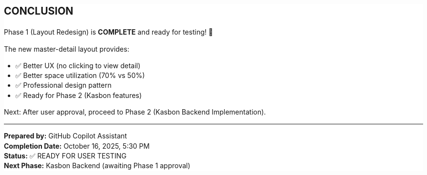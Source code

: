 ## CONCLUSION

Phase 1 (Layout Redesign) is **COMPLETE** and ready for testing! 🎉

The new master-detail layout provides:
- ✅ Better UX (no clicking to view detail)
- ✅ Better space utilization (70% vs 50%)
- ✅ Professional design pattern
- ✅ Ready for Phase 2 (Kasbon features)

Next: After user approval, proceed to Phase 2 (Kasbon Backend Implementation).

---

**Prepared by:** GitHub Copilot Assistant  
**Completion Date:** October 16, 2025, 5:30 PM  
**Status:** ✅ READY FOR USER TESTING  
**Next Phase:** Kasbon Backend (awaiting Phase 1 approval)

